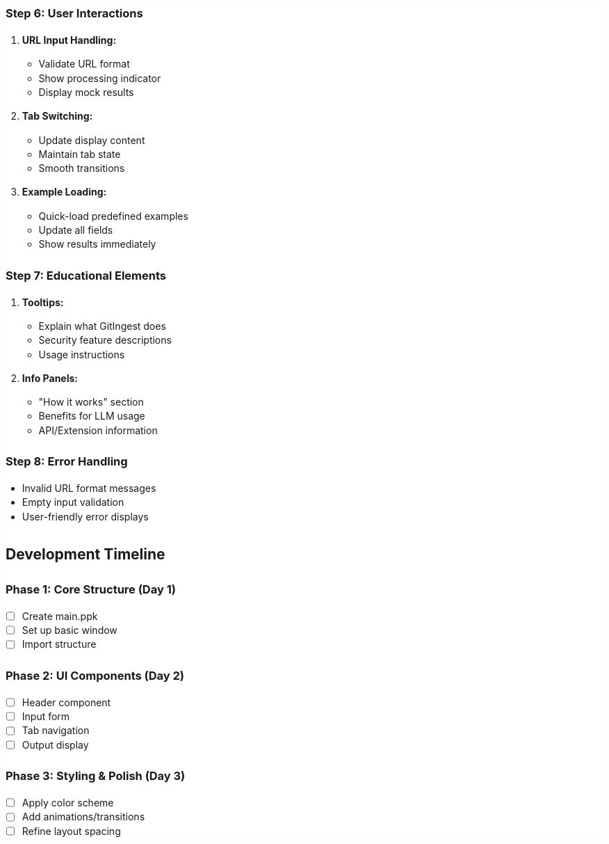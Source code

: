 ### Step 6: User Interactions

1. **URL Input Handling:**
   - Validate URL format
   - Show processing indicator
   - Display mock results

2. **Tab Switching:**
   - Update display content
   - Maintain tab state
   - Smooth transitions

3. **Example Loading:**
   - Quick-load predefined examples
   - Update all fields
   - Show results immediately

### Step 7: Educational Elements

1. **Tooltips:**
   - Explain what GitIngest does
   - Security feature descriptions
   - Usage instructions

2. **Info Panels:**
   - "How it works" section
   - Benefits for LLM usage
   - API/Extension information

### Step 8: Error Handling

- Invalid URL format messages
- Empty input validation
- User-friendly error displays

## Development Timeline

### Phase 1: Core Structure (Day 1)
- [ ] Create main.ppk
- [ ] Set up basic window
- [ ] Import structure

### Phase 2: UI Components (Day 2)
- [ ] Header component
- [ ] Input form
- [ ] Tab navigation
- [ ] Output display

### Phase 3: Styling & Polish (Day 3)
- [ ] Apply color scheme
- [ ] Add animations/transitions
- [ ] Refine layout spacing
